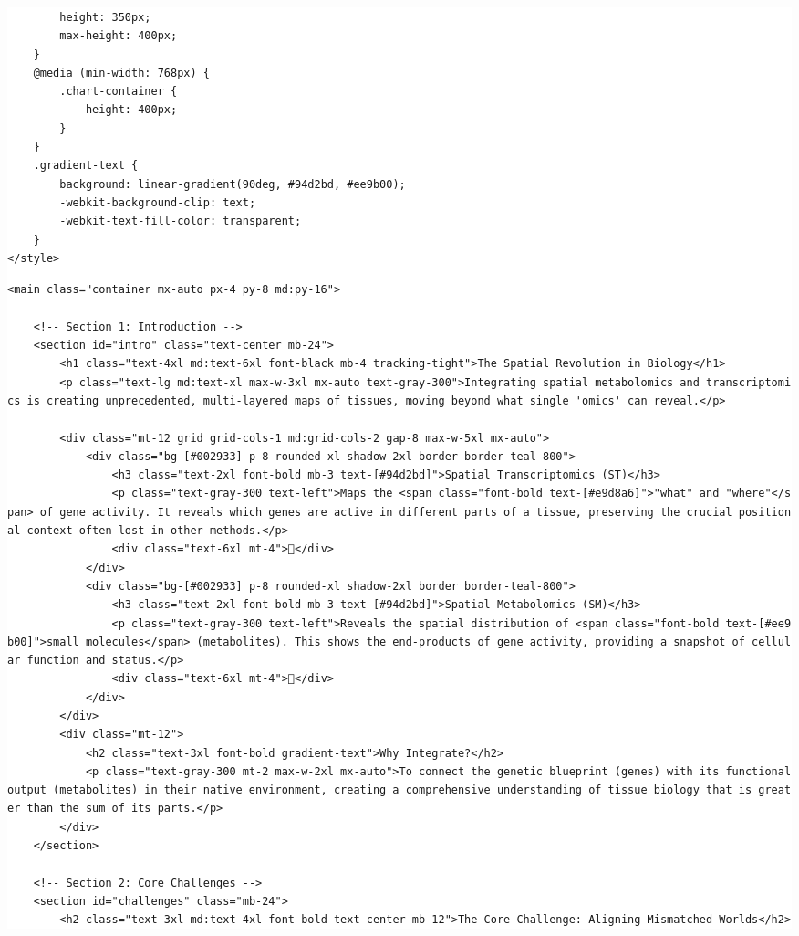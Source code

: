            height: 350px;
            max-height: 400px;
        }
        @media (min-width: 768px) {
            .chart-container {
                height: 400px;
            }
        }
        .gradient-text {
            background: linear-gradient(90deg, #94d2bd, #ee9b00);
            -webkit-background-clip: text;
            -webkit-text-fill-color: transparent;
        }
    </style>
</head>
<body class="antialiased">

    <main class="container mx-auto px-4 py-8 md:py-16">

        <!-- Section 1: Introduction -->
        <section id="intro" class="text-center mb-24">
            <h1 class="text-4xl md:text-6xl font-black mb-4 tracking-tight">The Spatial Revolution in Biology</h1>
            <p class="text-lg md:text-xl max-w-3xl mx-auto text-gray-300">Integrating spatial metabolomics and transcriptomics is creating unprecedented, multi-layered maps of tissues, moving beyond what single 'omics' can reveal.</p>
            
            <div class="mt-12 grid grid-cols-1 md:grid-cols-2 gap-8 max-w-5xl mx-auto">
                <div class="bg-[#002933] p-8 rounded-xl shadow-2xl border border-teal-800">
                    <h3 class="text-2xl font-bold mb-3 text-[#94d2bd]">Spatial Transcriptomics (ST)</h3>
                    <p class="text-gray-300 text-left">Maps the <span class="font-bold text-[#e9d8a6]">"what" and "where"</span> of gene activity. It reveals which genes are active in different parts of a tissue, preserving the crucial positional context often lost in other methods.</p>
                    <div class="text-6xl mt-4">🧬</div>
                </div>
                <div class="bg-[#002933] p-8 rounded-xl shadow-2xl border border-teal-800">
                    <h3 class="text-2xl font-bold mb-3 text-[#94d2bd]">Spatial Metabolomics (SM)</h3>
                    <p class="text-gray-300 text-left">Reveals the spatial distribution of <span class="font-bold text-[#ee9b00]">small molecules</span> (metabolites). This shows the end-products of gene activity, providing a snapshot of cellular function and status.</p>
                    <div class="text-6xl mt-4">🧪</div>
                </div>
            </div>
            <div class="mt-12">
                <h2 class="text-3xl font-bold gradient-text">Why Integrate?</h2>
                <p class="text-gray-300 mt-2 max-w-2xl mx-auto">To connect the genetic blueprint (genes) with its functional output (metabolites) in their native environment, creating a comprehensive understanding of tissue biology that is greater than the sum of its parts.</p>
            </div>
        </section>

        <!-- Section 2: Core Challenges -->
        <section id="challenges" class="mb-24">
            <h2 class="text-3xl md:text-4xl font-bold text-center mb-12">The Core Challenge: Aligning Mismatched Worlds</h2>
            